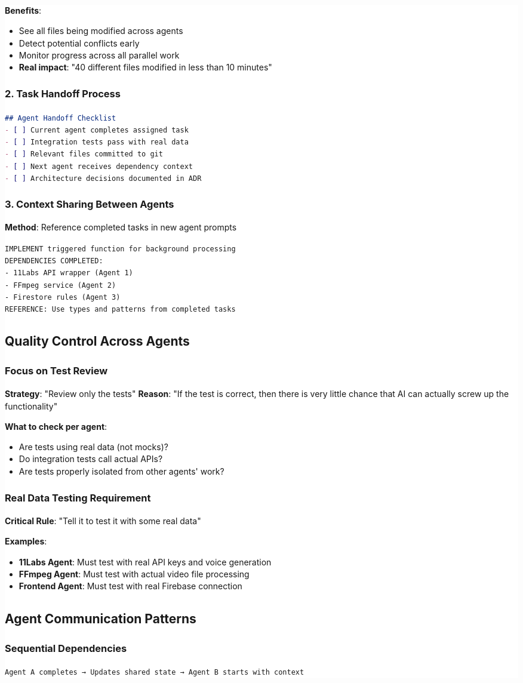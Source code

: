 **Benefits**:
- See all files being modified across agents
- Detect potential conflicts early
- Monitor progress across all parallel work
- **Real impact**: "40 different files modified in less than 10 minutes"

### 2. Task Handoff Process
```markdown
## Agent Handoff Checklist
- [ ] Current agent completes assigned task
- [ ] Integration tests pass with real data
- [ ] Relevant files committed to git
- [ ] Next agent receives dependency context
- [ ] Architecture decisions documented in ADR
```

### 3. Context Sharing Between Agents
**Method**: Reference completed tasks in new agent prompts
```
IMPLEMENT triggered function for background processing
DEPENDENCIES COMPLETED:
- 11Labs API wrapper (Agent 1) 
- FFmpeg service (Agent 2)
- Firestore rules (Agent 3)
REFERENCE: Use types and patterns from completed tasks
```

## Quality Control Across Agents

### Focus on Test Review
**Strategy**: "Review only the tests"
**Reason**: "If the test is correct, then there is very little chance that AI can actually screw up the functionality"

**What to check per agent**:
- Are tests using real data (not mocks)?
- Do integration tests call actual APIs?
- Are tests properly isolated from other agents' work?

### Real Data Testing Requirement
**Critical Rule**: "Tell it to test it with some real data"

**Examples**:
- **11Labs Agent**: Must test with real API keys and voice generation
- **FFmpeg Agent**: Must test with actual video file processing  
- **Frontend Agent**: Must test with real Firebase connection

## Agent Communication Patterns

### Sequential Dependencies
```
Agent A completes → Updates shared state → Agent B starts with context
```
